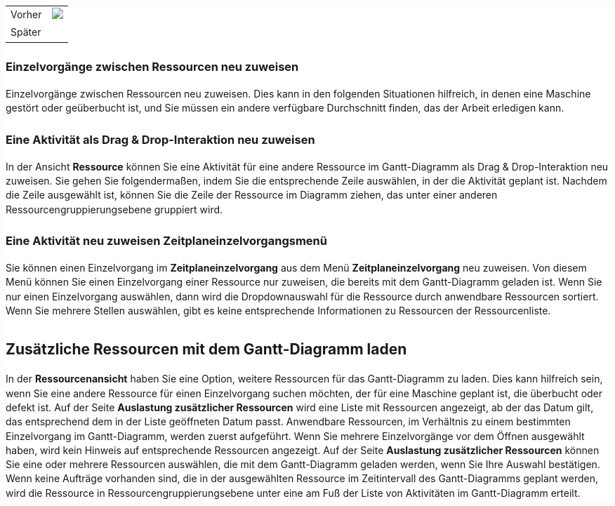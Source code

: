 <table>
<tr>
<td>
Vorher
</td>
<td rowspan=2>
<img src='./media/arrangejobs1.png'/>
</td>
</tr>
<tr>
<td>
Später
</td>
</tr>
</table>

### <a name="reassign-activities-from-one-resource-to-another"></a>Einzelvorgänge zwischen Ressourcen neu zuweisen

Einzelvorgänge zwischen Ressourcen neu zuweisen. Dies kann in den folgenden Situationen hilfreich, in denen eine Maschine gestört oder geüberbucht ist, und Sie müssen ein andere verfügbare Durchschnitt finden, das der Arbeit erledigen kann.

### <a name="reassigning-an-activity-as-a-drag-and-drop-interaction"></a>Eine Aktivität als Drag & Drop-Interaktion neu zuweisen

In der Ansicht **Ressource** können Sie eine Aktivität für eine andere Ressource im Gantt-Diagramm als Drag & Drop-Interaktion neu zuweisen. Sie gehen Sie folgendermaßen, indem Sie die entsprechende Zeile auswählen, in der die Aktivität geplant ist. Nachdem die Zeile ausgewählt ist, können Sie die Zeile der Ressource im Diagramm ziehen, das unter einer anderen Ressourcengruppierungsebene gruppiert wird.

### <a name="reassigning-an-activity-from-the-schedule-jobs-menu"></a>Eine Aktivität neu zuweisen Zeitplaneinzelvorgangsmenü

Sie können einen Einzelvorgang im **Zeitplaneinzelvorgang** aus dem Menü **Zeitplaneinzelvorgang** neu zuweisen. Von diesem Menü können Sie einen Einzelvorgang einer Ressource nur zuweisen, die bereits mit dem Gantt-Diagramm geladen ist. Wenn Sie nur einen Einzelvorgang auswählen, dann wird die Dropdownauswahl für die Ressource durch anwendbare Ressourcen sortiert. Wenn Sie mehrere Stellen auswählen, gibt es keine entsprechende Informationen zu Ressourcen der Ressourcenliste.

## <a name="load-additional-resources-to-the-gantt-chart"></a>Zusätzliche Ressourcen mit dem Gantt-Diagramm laden
In der **Ressourcenansicht** haben Sie eine Option, weitere Ressourcen für das Gantt-Diagramm zu laden. Dies kann hilfreich sein, wenn Sie eine andere Ressource für einen Einzelvorgang suchen möchten, der für eine Maschine geplant ist, die überbucht oder defekt ist. Auf der Seite **Auslastung zusätzlicher Ressourcen** wird eine Liste mit Ressourcen angezeigt, ab der das Datum gilt, das entsprechend dem in der Liste geöffneten Datum passt. Anwendbare Ressourcen, im Verhältnis zu einem bestimmten Einzelvorgang im Gantt-Diagramm, werden zuerst aufgeführt. Wenn Sie mehrere Einzelvorgänge vor dem Öffnen ausgewählt haben, wird kein Hinweis auf entsprechende Ressourcen angezeigt. Auf der Seite **Auslastung zusätzlicher Ressourcen** können Sie eine oder mehrere Ressourcen auswählen, die mit dem Gantt-Diagramm geladen werden, wenn Sie Ihre Auswahl bestätigen. Wenn keine Aufträge vorhanden sind, die in der ausgewählten Ressource im Zeitintervall des Gantt-Diagramms geplant werden, wird die Ressource in Ressourcengruppierungsebene unter eine am Fuß der Liste von Aktivitäten im Gantt-Diagramm erteilt.
